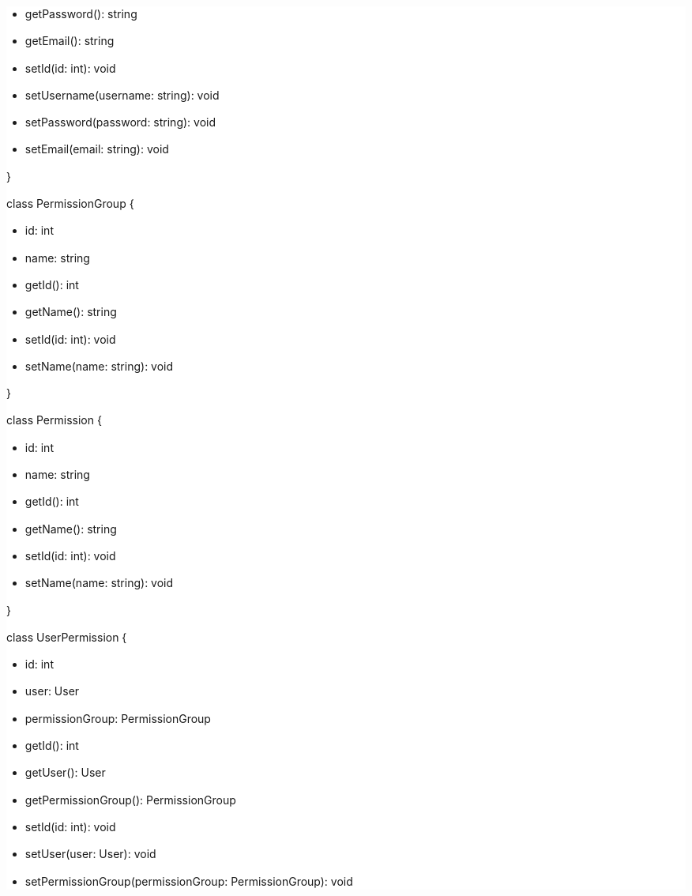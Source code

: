 + getPassword(): string

+ getEmail(): string

+ setId(id: int): void

+ setUsername(username: string): void

+ setPassword(password: string): void

+ setEmail(email: string): void

}

class PermissionGroup {

- id: int

- name: string

+ getId(): int

+ getName(): string

+ setId(id: int): void

+ setName(name: string): void

}

class Permission {

- id: int

- name: string

+ getId(): int

+ getName(): string

+ setId(id: int): void

+ setName(name: string): void

}

class UserPermission {

- id: int

- user: User

- permissionGroup: PermissionGroup

+ getId(): int

+ getUser(): User

+ getPermissionGroup(): PermissionGroup

+ setId(id: int): void

+ setUser(user: User): void

+ setPermissionGroup(permissionGroup: PermissionGroup): void
